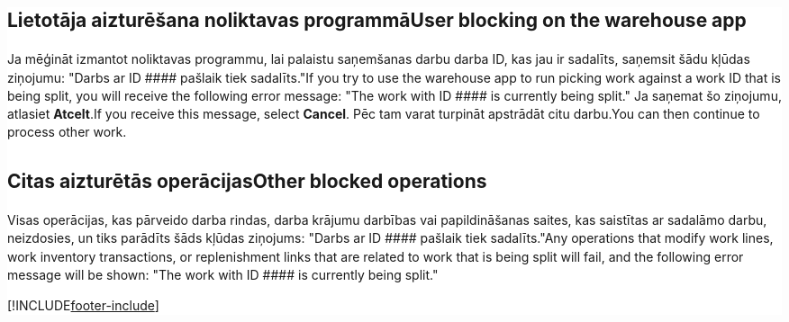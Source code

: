 ## <a name="user-blocking-on-the-warehouse-app"></a><span data-ttu-id="d97f9-205">Lietotāja aizturēšana noliktavas programmā</span><span class="sxs-lookup"><span data-stu-id="d97f9-205">User blocking on the warehouse app</span></span>

<span data-ttu-id="d97f9-206">Ja mēģināt izmantot noliktavas programmu, lai palaistu saņemšanas darbu darba ID, kas jau ir sadalīts, saņemsit šādu kļūdas ziņojumu: "Darbs ar ID \#\#\#\# pašlaik tiek sadalīts."</span><span class="sxs-lookup"><span data-stu-id="d97f9-206">If you try to use the warehouse app to run picking work against a work ID that is being split, you will receive the following error message: "The work with ID \#\#\#\# is currently being split."</span></span> <span data-ttu-id="d97f9-207">Ja saņemat šo ziņojumu, atlasiet **Atcelt**.</span><span class="sxs-lookup"><span data-stu-id="d97f9-207">If you receive this message, select **Cancel**.</span></span> <span data-ttu-id="d97f9-208">Pēc tam varat turpināt apstrādāt citu darbu.</span><span class="sxs-lookup"><span data-stu-id="d97f9-208">You can then continue to process other work.</span></span>

## <a name="other-blocked-operations"></a><span data-ttu-id="d97f9-209">Citas aizturētās operācijas</span><span class="sxs-lookup"><span data-stu-id="d97f9-209">Other blocked operations</span></span>

<span data-ttu-id="d97f9-210">Visas operācijas, kas pārveido darba rindas, darba krājumu darbības vai papildināšanas saites, kas saistītas ar sadalāmo darbu, neizdosies, un tiks parādīts šāds kļūdas ziņojums: "Darbs ar ID \#\#\#\# pašlaik tiek sadalīts."</span><span class="sxs-lookup"><span data-stu-id="d97f9-210">Any operations that modify work lines, work inventory transactions, or replenishment links that are related to work that is being split will fail, and the following error message will be shown: "The work with ID \#\#\#\# is currently being split."</span></span>


[!INCLUDE[footer-include](../../includes/footer-banner.md)]
